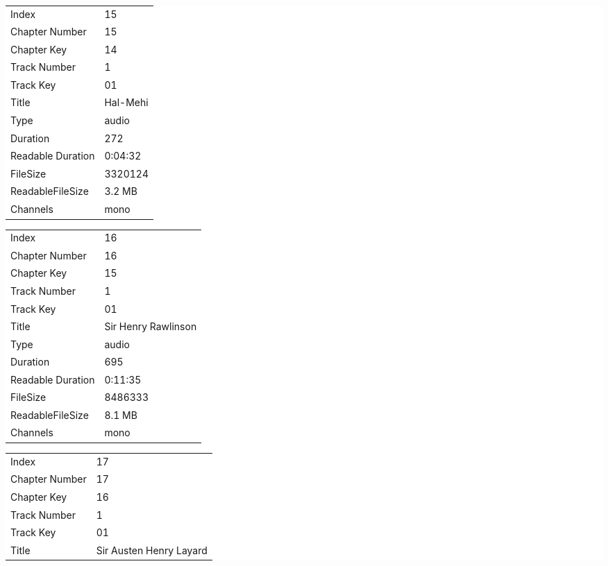 |  |  |
| - | - |
| Index | 15 |
| Chapter Number | 15 |
| Chapter Key | 14 |
| Track Number | 1 |
| Track Key | 01 |
| Title |  Hal-Mehi |
| Type | audio |
| Duration | 272 |
| Readable Duration | 0:04:32 |
| FileSize | 3320124 |
| ReadableFileSize | 3.2 MB |
| Channels | mono |

|  |  |
| - | - |
| Index | 16 |
| Chapter Number | 16 |
| Chapter Key | 15 |
| Track Number | 1 |
| Track Key | 01 |
| Title | Sir Henry Rawlinson |
| Type | audio |
| Duration | 695 |
| Readable Duration | 0:11:35 |
| FileSize | 8486333 |
| ReadableFileSize | 8.1 MB |
| Channels | mono |

|  |  |
| - | - |
| Index | 17 |
| Chapter Number | 17 |
| Chapter Key | 16 |
| Track Number | 1 |
| Track Key | 01 |
| Title | Sir Austen Henry Layard |